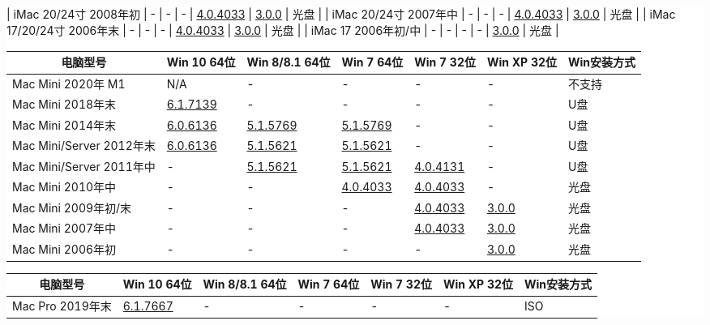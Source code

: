 | iMac 20/24寸 2008年初     | -                                                 | -                                                            | -                                                            | [4.0.4033](https://www.applex.net/threads/94200/) | [3.0.0](http://www.applex.net/threads/60736/) | 光盘        |
| iMac 20/24寸 2007年中     | -                                                 | -                                                            | -                                                            | [4.0.4033](https://www.applex.net/threads/94200/) | [3.0.0](http://www.applex.net/threads/60736/) | 光盘        |
| iMac 17/20/24寸 2006年末  | -                                                 | -                                                            | -                                                            | [4.0.4033](https://www.applex.net/threads/94200/) | [3.0.0](http://www.applex.net/threads/60736/) | 光盘        |
| iMac 17 2006年初/中       | -                                                 | -                                                            | -                                                            | -                                                 | [3.0.0](http://www.applex.net/threads/60736/) | 光盘        |

| 电脑型号                 | Win 10 64位                                       | Win 8/8.1 64位                                               | Win 7 64位                                                   | Win 7 32位                                                   | Win XP 32位                                   | Win安装方式 |
| ------------------------ | ------------------------------------------------- | ------------------------------------------------------------ | ------------------------------------------------------------ | ------------------------------------------------------------ | --------------------------------------------- | ----------- |
| Mac Mini 2020年 M1       | N/A                                               | -                                                            | -                                                            | -                                                            | -                                             | 不支持      |
| Mac Mini 2018年末        | [6.1.7139](https://www.applex.net/threads/91919/) | -                                                            | -                                                            | -                                                            | -                                             | U盘         |
| Mac Mini 2014年末        | [6.0.6136](http://www.applex.net/threads/60617/)  | [5.1.5769](http://support.apple.com/downloads/DL1837/zh_CN/bootcamp5.1.5769.zip) | [5.1.5769](http://support.apple.com/downloads/DL1837/zh_CN/bootcamp5.1.5769.zip) | -                                                            | -                                             | U盘         |
| Mac Mini/Server 2012年末 | [6.0.6136](http://www.applex.net/threads/60617/)  | [5.1.5621](http://support.apple.com/downloads/DL1720/zh_CN/BootCamp5.1.5621.zip) | [5.1.5621](http://support.apple.com/downloads/DL1720/zh_CN/BootCamp5.1.5621.zip) | -                                                            | -                                             | U盘         |
| Mac Mini/Server 2011年中 | -                                                 | [5.1.5621](http://support.apple.com/downloads/DL1720/zh_CN/BootCamp5.1.5621.zip) | [5.1.5621](http://support.apple.com/downloads/DL1720/zh_CN/BootCamp5.1.5621.zip) | [4.0.4131](http://support.apple.com/downloads/DL1634/zh_CN/BootCamp4.0.4131.zip) | -                                             | U盘         |
| Mac Mini 2010年中        | -                                                 | -                                                            | [4.0.4033](https://www.applex.net/threads/94200/)            | [4.0.4033](https://www.applex.net/threads/94200/)            | -                                             | 光盘        |
| Mac Mini 2009年初/末     | -                                                 | -                                                            | -                                                            | [4.0.4033](https://www.applex.net/threads/94200/)            | [3.0.0](http://www.applex.net/threads/60736/) | 光盘        |
| Mac Mini 2007年中        | -                                                 | -                                                            | -                                                            | [4.0.4033](https://www.applex.net/threads/94200/)            | [3.0.0](http://www.applex.net/threads/60736/) | 光盘        |
| Mac Mini 2006年初        | -                                                 | -                                                            | -                                                            | -                                                            | [3.0.0](http://www.applex.net/threads/60736/) | 光盘        |

| 电脑型号         | Win 10 64位                                       | Win 8/8.1 64位                                               | Win 7 64位                                                   | Win 7 32位                                        | Win XP 32位                                   | Win安装方式 |
| ---------------- | ------------------------------------------------- | ------------------------------------------------------------ | ------------------------------------------------------------ | ------------------------------------------------- | --------------------------------------------- | ----------- |
| Mac Pro 2019年末 | [6.1.7667](https://www.applex.net/threads/93715/) | -                                                            | -                                                            | -                                                 | -                                             | ISO         |